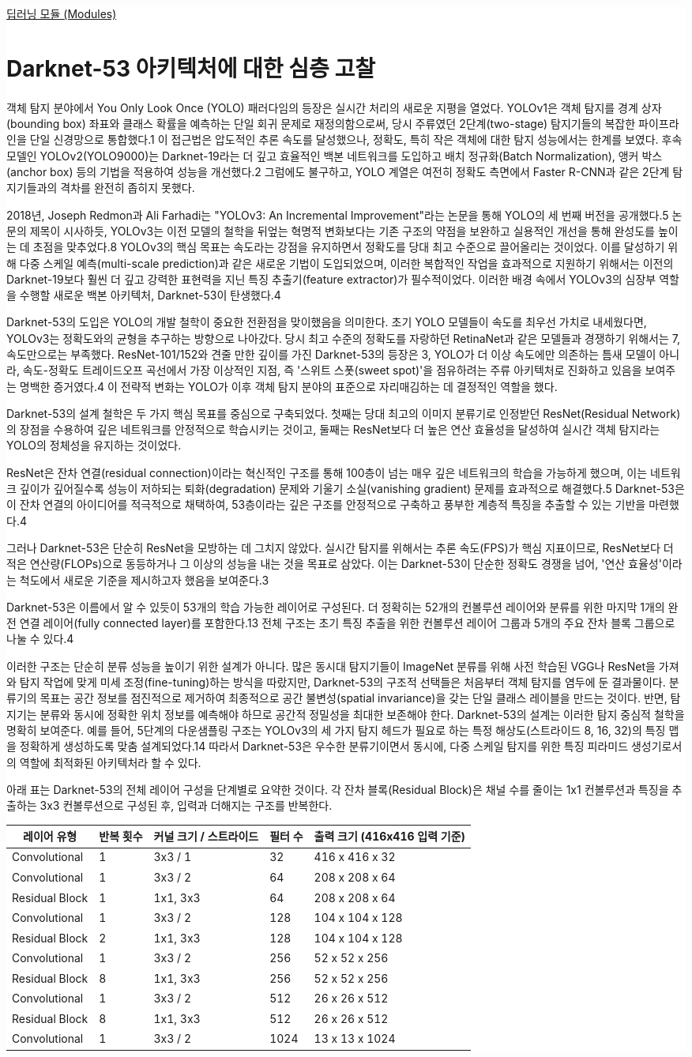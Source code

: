 [딥러닝 모듈 (Modules)](./index.md)
# Darknet-53 아키텍처에 대한 심층 고찰


객체 탐지 분야에서 You Only Look Once (YOLO) 패러다임의 등장은 실시간 처리의 새로운 지평을 열었다. YOLOv1은 객체 탐지를 경계 상자(bounding box) 좌표와 클래스 확률을 예측하는 단일 회귀 문제로 재정의함으로써, 당시 주류였던 2단계(two-stage) 탐지기들의 복잡한 파이프라인을 단일 신경망으로 통합했다.1 이 접근법은 압도적인 추론 속도를 달성했으나, 정확도, 특히 작은 객체에 대한 탐지 성능에서는 한계를 보였다. 후속 모델인 YOLOv2(YOLO9000)는 Darknet-19라는 더 깊고 효율적인 백본 네트워크를 도입하고 배치 정규화(Batch Normalization), 앵커 박스(anchor box) 등의 기법을 적용하여 성능을 개선했다.2 그럼에도 불구하고, YOLO 계열은 여전히 정확도 측면에서 Faster R-CNN과 같은 2단계 탐지기들과의 격차를 완전히 좁히지 못했다.

2018년, Joseph Redmon과 Ali Farhadi는 "YOLOv3: An Incremental Improvement"라는 논문을 통해 YOLO의 세 번째 버전을 공개했다.5 논문의 제목이 시사하듯, YOLOv3는 이전 모델의 철학을 뒤엎는 혁명적 변화보다는 기존 구조의 약점을 보완하고 실용적인 개선을 통해 완성도를 높이는 데 초점을 맞추었다.8 YOLOv3의 핵심 목표는 속도라는 강점을 유지하면서 정확도를 당대 최고 수준으로 끌어올리는 것이었다. 이를 달성하기 위해 다중 스케일 예측(multi-scale prediction)과 같은 새로운 기법이 도입되었으며, 이러한 복합적인 작업을 효과적으로 지원하기 위해서는 이전의 Darknet-19보다 훨씬 더 깊고 강력한 표현력을 지닌 특징 추출기(feature extractor)가 필수적이었다. 이러한 배경 속에서 YOLOv3의 심장부 역할을 수행할 새로운 백본 아키텍처, Darknet-53이 탄생했다.4

Darknet-53의 도입은 YOLO의 개발 철학이 중요한 전환점을 맞이했음을 의미한다. 초기 YOLO 모델들이 속도를 최우선 가치로 내세웠다면, YOLOv3는 정확도와의 균형을 추구하는 방향으로 나아갔다. 당시 최고 수준의 정확도를 자랑하던 RetinaNet과 같은 모델들과 경쟁하기 위해서는 7, 속도만으로는 부족했다. ResNet-101/152와 견줄 만한 깊이를 가진 Darknet-53의 등장은 3, YOLO가 더 이상 속도에만 의존하는 틈새 모델이 아니라, 속도-정확도 트레이드오프 곡선에서 가장 이상적인 지점, 즉 '스위트 스폿(sweet spot)'을 점유하려는 주류 아키텍처로 진화하고 있음을 보여주는 명백한 증거였다.4 이 전략적 변화는 YOLO가 이후 객체 탐지 분야의 표준으로 자리매김하는 데 결정적인 역할을 했다.



Darknet-53의 설계 철학은 두 가지 핵심 목표를 중심으로 구축되었다. 첫째는 당대 최고의 이미지 분류기로 인정받던 ResNet(Residual Network)의 장점을 수용하여 깊은 네트워크를 안정적으로 학습시키는 것이고, 둘째는 ResNet보다 더 높은 연산 효율성을 달성하여 실시간 객체 탐지라는 YOLO의 정체성을 유지하는 것이었다.

ResNet은 잔차 연결(residual connection)이라는 혁신적인 구조를 통해 100층이 넘는 매우 깊은 네트워크의 학습을 가능하게 했으며, 이는 네트워크 깊이가 깊어질수록 성능이 저하되는 퇴화(degradation) 문제와 기울기 소실(vanishing gradient) 문제를 효과적으로 해결했다.5 Darknet-53은 이 잔차 연결의 아이디어를 적극적으로 채택하여, 53층이라는 깊은 구조를 안정적으로 구축하고 풍부한 계층적 특징을 추출할 수 있는 기반을 마련했다.4

그러나 Darknet-53은 단순히 ResNet을 모방하는 데 그치지 않았다. 실시간 탐지를 위해서는 추론 속도(FPS)가 핵심 지표이므로, ResNet보다 더 적은 연산량(FLOPs)으로 동등하거나 그 이상의 성능을 내는 것을 목표로 삼았다. 이는 Darknet-53이 단순한 정확도 경쟁을 넘어, '연산 효율성'이라는 척도에서 새로운 기준을 제시하고자 했음을 보여준다.3


Darknet-53은 이름에서 알 수 있듯이 53개의 학습 가능한 레이어로 구성된다. 더 정확히는 52개의 컨볼루션 레이어와 분류를 위한 마지막 1개의 완전 연결 레이어(fully connected layer)를 포함한다.13 전체 구조는 초기 특징 추출을 위한 컨볼루션 레이어 그룹과 5개의 주요 잔차 블록 그룹으로 나눌 수 있다.4

이러한 구조는 단순히 분류 성능을 높이기 위한 설계가 아니다. 많은 동시대 탐지기들이 ImageNet 분류를 위해 사전 학습된 VGG나 ResNet을 가져와 탐지 작업에 맞게 미세 조정(fine-tuning)하는 방식을 따랐지만, Darknet-53의 구조적 선택들은 처음부터 객체 탐지를 염두에 둔 결과물이다. 분류기의 목표는 공간 정보를 점진적으로 제거하여 최종적으로 공간 불변성(spatial invariance)을 갖는 단일 클래스 레이블을 만드는 것이다. 반면, 탐지기는 분류와 동시에 정확한 위치 정보를 예측해야 하므로 공간적 정밀성을 최대한 보존해야 한다. Darknet-53의 설계는 이러한 탐지 중심적 철학을 명확히 보여준다. 예를 들어, 5단계의 다운샘플링 구조는 YOLOv3의 세 가지 탐지 헤드가 필요로 하는 특정 해상도(스트라이드 8, 16, 32)의 특징 맵을 정확하게 생성하도록 맞춤 설계되었다.14 따라서 Darknet-53은 우수한 분류기이면서 동시에, 다중 스케일 탐지를 위한 특징 피라미드 생성기로서의 역할에 최적화된 아키텍처라 할 수 있다.


아래 표는 Darknet-53의 전체 레이어 구성을 단계별로 요약한 것이다. 각 잔차 블록(Residual Block)은 채널 수를 줄이는 1x1 컨볼루션과 특징을 추출하는 3x3 컨볼루션으로 구성된 후, 입력과 더해지는 구조를 반복한다.

| 레이어 유형     | 반복 횟수 | 커널 크기 / 스트라이드 | 필터 수 | 출력 크기 (416x416 입력 기준) |
| --------------- | --------- | ---------------------- | ------- | ----------------------------- |
| Convolutional   | 1         | 3x3 / 1                | 32      | 416 x 416 x 32                |
| Convolutional   | 1         | 3x3 / 2                | 64      | 208 x 208 x 64                |
| Residual Block  | 1         | 1x1, 3x3               | 64      | 208 x 208 x 64                |
| Convolutional   | 1         | 3x3 / 2                | 128     | 104 x 104 x 128               |
| Residual Block  | 2         | 1x1, 3x3               | 128     | 104 x 104 x 128               |
| Convolutional   | 1         | 3x3 / 2                | 256     | 52 x 52 x 256                 |
| Residual Block  | 8         | 1x1, 3x3               | 256     | 52 x 52 x 256                 |
| Convolutional   | 1         | 3x3 / 2                | 512     | 26 x 26 x 512                 |
| Residual Block  | 8         | 1x1, 3x3               | 512     | 26 x 26 x 512                 |
| Convolutional   | 1         | 3x3 / 2                | 1024    | 13 x 13 x 1024                |